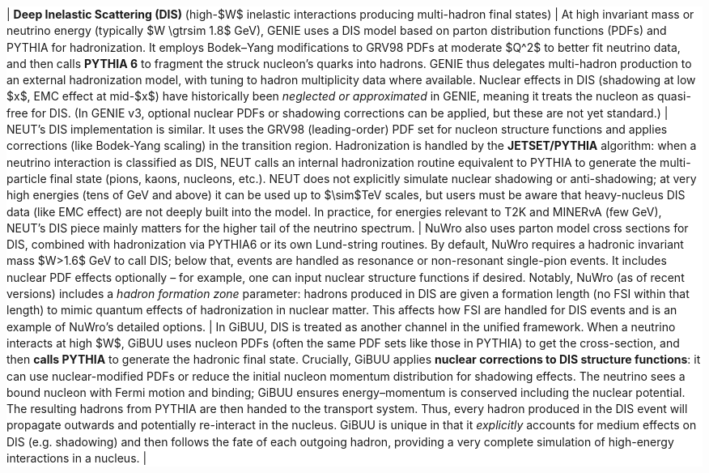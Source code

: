 | **Deep Inelastic Scattering (DIS)** (high-\$W\$ inelastic interactions producing multi-hadron final states) | At high invariant mass or neutrino energy (typically \$W \gtrsim 1.8\$ GeV), GENIE uses a DIS model based on parton distribution functions (PDFs) and PYTHIA for hadronization. It employs Bodek–Yang modifications to GRV98 PDFs at moderate \$Q^2\$ to better fit neutrino data, and then calls **PYTHIA 6** to fragment the struck nucleon’s quarks into hadrons. GENIE thus delegates multi-hadron production to an external hadronization model, with tuning to hadron multiplicity data where available. Nuclear effects in DIS (shadowing at low \$x\$, EMC effect at mid-\$x\$) have historically been *neglected or approximated* in GENIE, meaning it treats the nucleon as quasi-free for DIS. (In GENIE v3, optional nuclear PDFs or shadowing corrections can be applied, but these are not yet standard.)                                                                                                                                                                                                                                                                                                                                                                                                                                                                                                                                                                                                     | NEUT’s DIS implementation is similar. It uses the GRV98 (leading-order) PDF set for nucleon structure functions and applies corrections (like Bodek-Yang scaling) in the transition region. Hadronization is handled by the **JETSET/PYTHIA** algorithm: when a neutrino interaction is classified as DIS, NEUT calls an internal hadronization routine equivalent to PYTHIA to generate the multi-particle final state (pions, kaons, nucleons, etc.). NEUT does not explicitly simulate nuclear shadowing or anti-shadowing; at very high energies (tens of GeV and above) it can be used up to \$\sim\$TeV scales, but users must be aware that heavy-nucleus DIS data (like EMC effect) are not deeply built into the model. In practice, for energies relevant to T2K and MINERvA (few GeV), NEUT’s DIS piece mainly matters for the higher tail of the neutrino spectrum.                                                                                                                                                                                                                                                                                                                                                                                                                                                                                                                                                                                                      | NuWro also uses parton model cross sections for DIS, combined with hadronization via PYTHIA6 or its own Lund-string routines. By default, NuWro requires a hadronic invariant mass \$W>1.6\$ GeV to call DIS; below that, events are handled as resonance or non-resonant single-pion events. It includes nuclear PDF effects optionally – for example, one can input nuclear structure functions if desired. Notably, NuWro (as of recent versions) includes a *hadron formation zone* parameter: hadrons produced in DIS are given a formation length (no FSI within that length) to mimic quantum effects of hadronization in nuclear matter. This affects how FSI are handled for DIS events and is an example of NuWro’s detailed options.                                                                                                                                                                                                                                                                                                                                                                                                                                                                                                               | In GiBUU, DIS is treated as another channel in the unified framework. When a neutrino interacts at high \$W\$, GiBUU uses nucleon PDFs (often the same PDF sets like those in PYTHIA) to get the cross-section, and then **calls PYTHIA** to generate the hadronic final state. Crucially, GiBUU applies **nuclear corrections to DIS structure functions**: it can use nuclear-modified PDFs or reduce the initial nucleon momentum distribution for shadowing effects. The neutrino sees a bound nucleon with Fermi motion and binding; GiBUU ensures energy–momentum is conserved including the nuclear potential. The resulting hadrons from PYTHIA are then handed to the transport system. Thus, every hadron produced in the DIS event will propagate outwards and potentially re-interact in the nucleus. GiBUU is unique in that it *explicitly* accounts for medium effects on DIS (e.g. shadowing) and then follows the fate of each outgoing hadron, providing a very complete simulation of high-energy interactions in a nucleus.                                                                                                                                                                                                                                                                                                                                                                                                                                                                                                                                                                                                                                                                                                                                         |